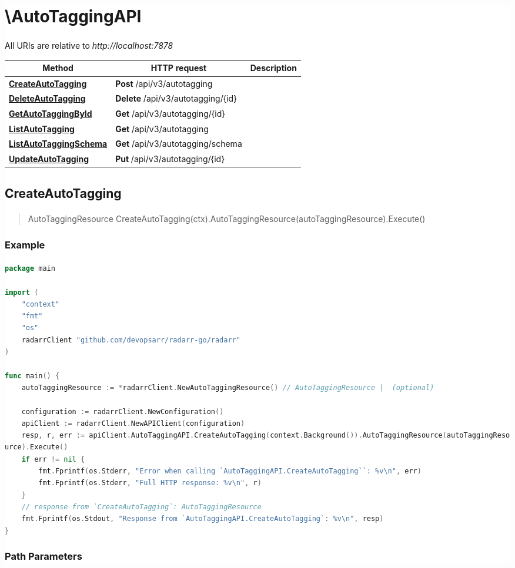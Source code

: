 # \AutoTaggingAPI

All URIs are relative to *http://localhost:7878*

Method | HTTP request | Description
------------- | ------------- | -------------
[**CreateAutoTagging**](AutoTaggingAPI.md#CreateAutoTagging) | **Post** /api/v3/autotagging | 
[**DeleteAutoTagging**](AutoTaggingAPI.md#DeleteAutoTagging) | **Delete** /api/v3/autotagging/{id} | 
[**GetAutoTaggingById**](AutoTaggingAPI.md#GetAutoTaggingById) | **Get** /api/v3/autotagging/{id} | 
[**ListAutoTagging**](AutoTaggingAPI.md#ListAutoTagging) | **Get** /api/v3/autotagging | 
[**ListAutoTaggingSchema**](AutoTaggingAPI.md#ListAutoTaggingSchema) | **Get** /api/v3/autotagging/schema | 
[**UpdateAutoTagging**](AutoTaggingAPI.md#UpdateAutoTagging) | **Put** /api/v3/autotagging/{id} | 



## CreateAutoTagging

> AutoTaggingResource CreateAutoTagging(ctx).AutoTaggingResource(autoTaggingResource).Execute()



### Example

```go
package main

import (
	"context"
	"fmt"
	"os"
	radarrClient "github.com/devopsarr/radarr-go/radarr"
)

func main() {
	autoTaggingResource := *radarrClient.NewAutoTaggingResource() // AutoTaggingResource |  (optional)

	configuration := radarrClient.NewConfiguration()
	apiClient := radarrClient.NewAPIClient(configuration)
	resp, r, err := apiClient.AutoTaggingAPI.CreateAutoTagging(context.Background()).AutoTaggingResource(autoTaggingResource).Execute()
	if err != nil {
		fmt.Fprintf(os.Stderr, "Error when calling `AutoTaggingAPI.CreateAutoTagging``: %v\n", err)
		fmt.Fprintf(os.Stderr, "Full HTTP response: %v\n", r)
	}
	// response from `CreateAutoTagging`: AutoTaggingResource
	fmt.Fprintf(os.Stdout, "Response from `AutoTaggingAPI.CreateAutoTagging`: %v\n", resp)
}
```

### Path Parameters
